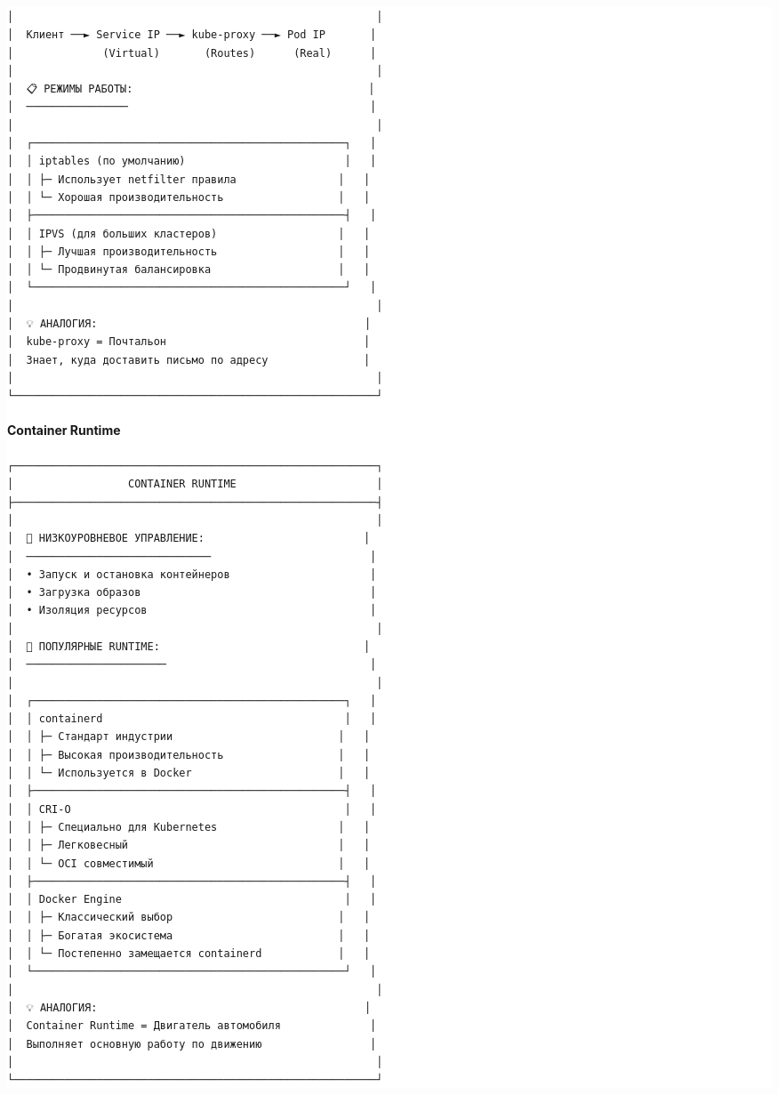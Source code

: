```
│                                                         │
│  Клиент ──► Service IP ──► kube-proxy ──► Pod IP       │
│              (Virtual)       (Routes)      (Real)      │
│                                                         │
│  📋 РЕЖИМЫ РАБОТЫ:                                     │
│  ────────────────                                      │
│                                                         │
│  ┌─────────────────────────────────────────────────┐   │
│  │ iptables (по умолчанию)                         │   │
│  │ ├─ Использует netfilter правила                │   │
│  │ └─ Хорошая производительность                  │   │
│  ├─────────────────────────────────────────────────┤   │
│  │ IPVS (для больших кластеров)                   │   │
│  │ ├─ Лучшая производительность                   │   │
│  │ └─ Продвинутая балансировка                    │   │
│  └─────────────────────────────────────────────────┘   │
│                                                         │
│  💡 АНАЛОГИЯ:                                          │
│  kube-proxy = Почтальон                               │
│  Знает, куда доставить письмо по адресу               │
│                                                         │
└─────────────────────────────────────────────────────────┘
```

#### Container Runtime
```
┌─────────────────────────────────────────────────────────┐
│                  CONTAINER RUNTIME                      │
├─────────────────────────────────────────────────────────┤
│                                                         │
│  🏃 НИЗКОУРОВНЕВОЕ УПРАВЛЕНИЕ:                         │
│  ─────────────────────────────                         │
│  • Запуск и остановка контейнеров                      │
│  • Загрузка образов                                    │
│  • Изоляция ресурсов                                   │
│                                                         │
│  🔧 ПОПУЛЯРНЫЕ RUNTIME:                                │
│  ──────────────────────                                │
│                                                         │
│  ┌─────────────────────────────────────────────────┐   │
│  │ containerd                                      │   │
│  │ ├─ Стандарт индустрии                          │   │
│  │ ├─ Высокая производительность                  │   │
│  │ └─ Используется в Docker                       │   │
│  ├─────────────────────────────────────────────────┤   │
│  │ CRI-O                                           │   │
│  │ ├─ Специально для Kubernetes                   │   │
│  │ ├─ Легковесный                                 │   │
│  │ └─ OCI совместимый                             │   │
│  ├─────────────────────────────────────────────────┤   │
│  │ Docker Engine                                   │   │
│  │ ├─ Классический выбор                          │   │
│  │ ├─ Богатая экосистема                          │   │
│  │ └─ Постепенно замещается containerd            │   │
│  └─────────────────────────────────────────────────┘   │
│                                                         │
│  💡 АНАЛОГИЯ:                                          │
│  Container Runtime = Двигатель автомобиля              │
│  Выполняет основную работу по движению                 │
│                                                         │
└─────────────────────────────────────────────────────────┘
```

